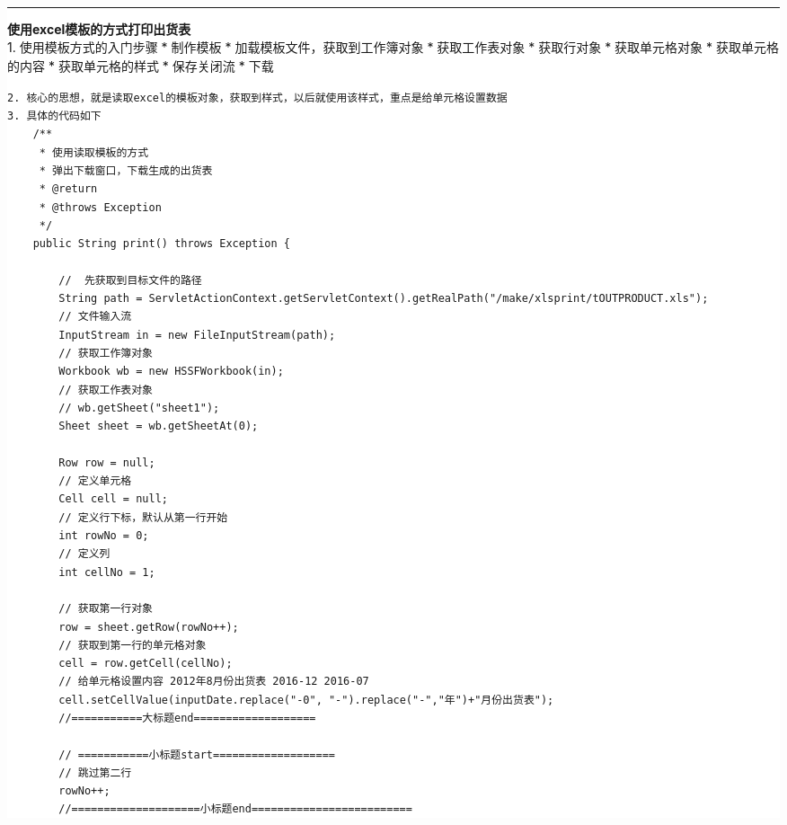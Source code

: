 ----------

**使用excel模板的方式打印出货表**
​	
	1. 使用模板方式的入门步骤
		* 制作模板
		* 加载模板文件，获取到工作簿对象
		* 获取工作表对象
		* 获取行对象
		* 获取单元格对象
		* 获取单元格的内容
		* 获取单元格的样式
		* 保存关闭流
		* 下载
	
	2. 核心的思想，就是读取excel的模板对象，获取到样式，以后就使用该样式，重点是给单元格设置数据
	3. 具体的代码如下
		/**
		 * 使用读取模板的方式
		 * 弹出下载窗口，下载生成的出货表
		 * @return
		 * @throws Exception
		 */
		public String print() throws Exception {
			
			//  先获取到目标文件的路径
			String path = ServletActionContext.getServletContext().getRealPath("/make/xlsprint/tOUTPRODUCT.xls");
			// 文件输入流
			InputStream in = new FileInputStream(path);
			// 获取工作簿对象
			Workbook wb = new HSSFWorkbook(in);
			// 获取工作表对象
			// wb.getSheet("sheet1");
			Sheet sheet = wb.getSheetAt(0);
			
			Row row = null;
			// 定义单元格
			Cell cell = null;
			// 定义行下标，默认从第一行开始
			int rowNo = 0;
			// 定义列
			int cellNo = 1;
			
			// 获取第一行对象
			row = sheet.getRow(rowNo++);
			// 获取到第一行的单元格对象
			cell = row.getCell(cellNo);
			// 给单元格设置内容 2012年8月份出货表	2016-12 2016-07
			cell.setCellValue(inputDate.replace("-0", "-").replace("-","年")+"月份出货表");
			//===========大标题end===================
			
			// ===========小标题start===================
			// 跳过第二行
			rowNo++;
			//====================小标题end=========================
			